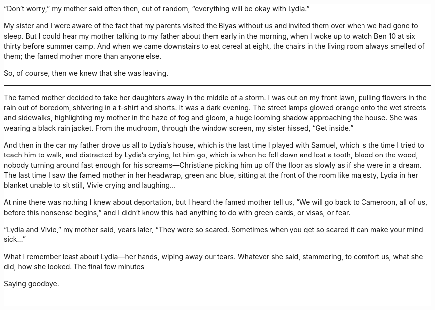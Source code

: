  “Don’t worry,” my mother said often then, out of random, “everything will be okay with Lydia.”

 My sister and I were aware of the fact that my parents visited the Biyas without us and invited them over when we had gone to sleep. But I could hear my mother talking to my father about them early in the morning, when I woke up to watch Ben 10 at six thirty before summer camp. And when we came downstairs to eat cereal at eight, the chairs in the living room always smelled of them; the famed mother more than anyone else.

 So, of course, then we knew that she was leaving.

 ***

 The famed mother decided to take her daughters away in the middle of a storm. I was out on my front lawn, pulling flowers in the rain out of boredom, shivering in a t-shirt and shorts. It was a dark evening. The street lamps glowed orange onto the wet streets and sidewalks, highlighting my mother in the haze of fog and gloom, a huge looming shadow approaching the house. She was wearing a black rain jacket. From the mudroom, through the window screen, my sister hissed, “Get inside.”

 And then in the car my father drove us all to Lydia’s house, which is the last time I played with Samuel, which is the time I tried to teach him to walk, and distracted by Lydia’s crying, let him go, which is when he fell down and lost a tooth, blood on the wood, nobody turning around fast enough for his screams—Christiane picking him up off the floor as slowly as if she were in a dream. The last time I saw the famed mother in her headwrap, green and blue, sitting at the front of the room like majesty, Lydia in her blanket unable to sit still, Vivie crying and laughing…

 At nine there was nothing I knew about deportation, but I heard the famed mother tell us, “We will go back to Cameroon, all of us, before this nonsense begins,” and I didn’t know this had anything to do with green cards, or visas, or fear.

 “Lydia and Vivie,” my mother said, years later, “They were so scared. Sometimes when you get so scared it can make your mind sick…”

 What I remember least about Lydia—her hands, wiping away our tears. Whatever she said, stammering, to comfort us, what she did, how she looked. The final few minutes.

 Saying goodbye.

  

